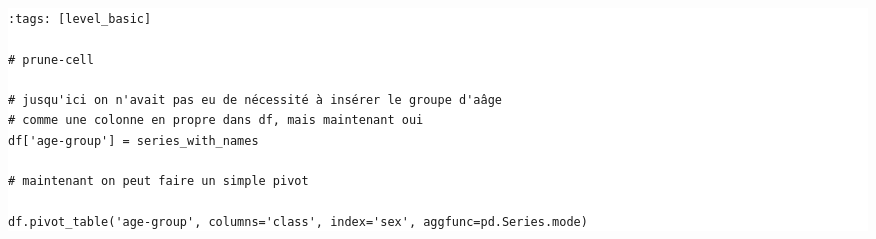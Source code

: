 ```{code-cell} ipython3
:tags: [level_basic]

# prune-cell

# jusqu'ici on n'avait pas eu de nécessité à insérer le groupe d'aâge 
# comme une colonne en propre dans df, mais maintenant oui
df['age-group'] = series_with_names

# maintenant on peut faire un simple pivot

df.pivot_table('age-group', columns='class', index='sex', aggfunc=pd.Series.mode)
```
